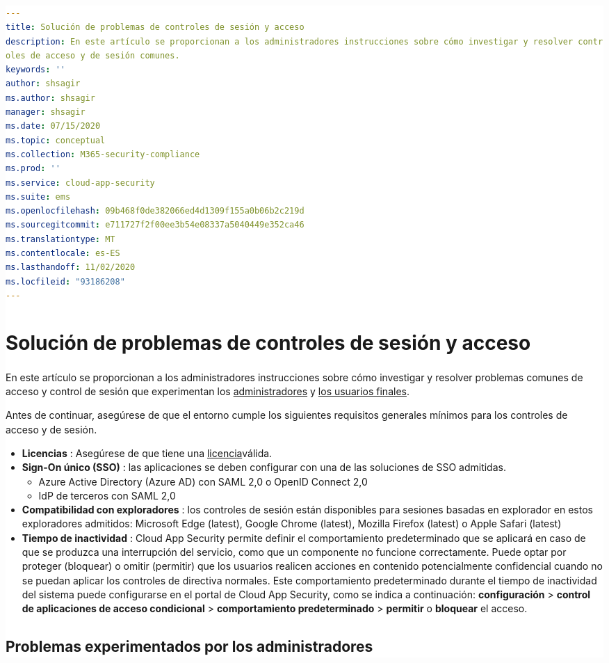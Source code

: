 ```yaml
---
title: Solución de problemas de controles de sesión y acceso
description: En este artículo se proporcionan a los administradores instrucciones sobre cómo investigar y resolver controles de acceso y de sesión comunes.
keywords: ''
author: shsagir
ms.author: shsagir
manager: shsagir
ms.date: 07/15/2020
ms.topic: conceptual
ms.collection: M365-security-compliance
ms.prod: ''
ms.service: cloud-app-security
ms.suite: ems
ms.openlocfilehash: 09b468f0de382066ed4d1309f155a0b06b2c219d
ms.sourcegitcommit: e711727f2f00ee3b54e08337a5040449e352ca46
ms.translationtype: MT
ms.contentlocale: es-ES
ms.lasthandoff: 11/02/2020
ms.locfileid: "93186208"
---
```

# <a name="troubleshooting-access-and-session-controls"></a>Solución de problemas de controles de sesión y acceso

En este artículo se proporcionan a los administradores instrucciones sobre cómo investigar y resolver problemas comunes de acceso y control de sesión que experimentan los [administradores](#issues-experienced-by-admins) y [los usuarios finales](#issues-experienced-by-end-users).

Antes de continuar, asegúrese de que el entorno cumple los siguientes requisitos generales mínimos para los controles de acceso y de sesión.

- **Licencias** : Asegúrese de que tiene una [licencia](https://aka.ms/mcaslicensing)válida.
- **Sign-On único (SSO)** : las aplicaciones se deben configurar con una de las soluciones de SSO admitidas.
  - Azure Active Directory (Azure AD) con SAML 2,0 o OpenID Connect 2,0
  - IdP de terceros con SAML 2,0
- **Compatibilidad con exploradores** : los controles de sesión están disponibles para sesiones basadas en explorador en estos exploradores admitidos: Microsoft Edge (latest), Google Chrome (latest), Mozilla Firefox (latest) o Apple Safari (latest)
- **Tiempo de inactividad** : Cloud App Security permite definir el comportamiento predeterminado que se aplicará en caso de que se produzca una interrupción del servicio, como que un componente no funcione correctamente. Puede optar por proteger (bloquear) o omitir (permitir) que los usuarios realicen acciones en contenido potencialmente confidencial cuando no se puedan aplicar los controles de directiva normales. Este comportamiento predeterminado durante el tiempo de inactividad del sistema puede configurarse en el portal de Cloud App Security, como se indica a continuación: **configuración**  >  **control de aplicaciones de acceso condicional**  >  **comportamiento predeterminado**  >  **permitir** o **bloquear** el acceso.

## <a name="issues-experienced-by-admins"></a>Problemas experimentados por los administradores
